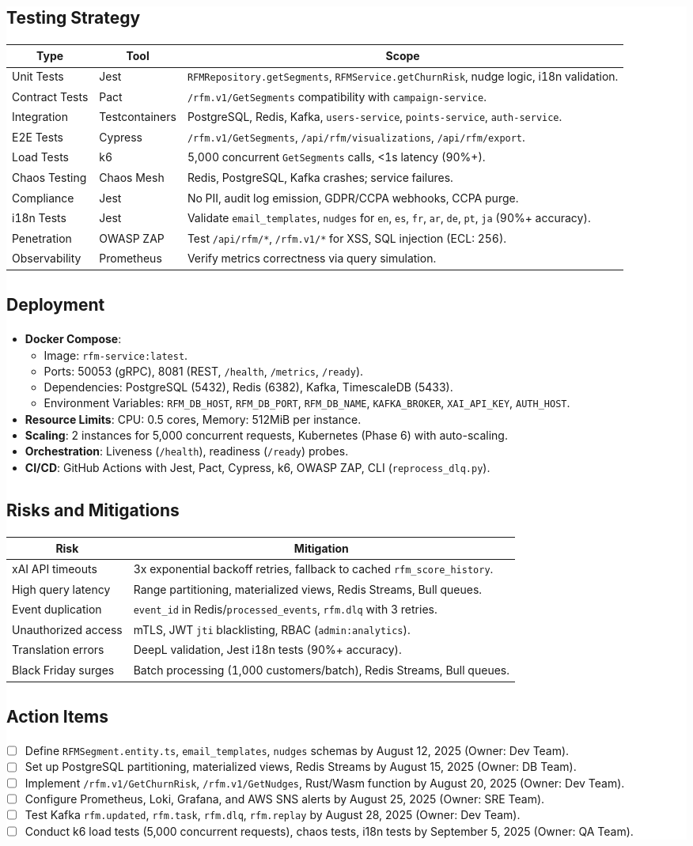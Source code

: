 ## Testing Strategy
| Type           | Tool            | Scope                                                                 |
|----------------|-----------------|----------------------------------------------------------------------|
| Unit Tests     | Jest            | `RFMRepository.getSegments`, `RFMService.getChurnRisk`, nudge logic, i18n validation. |
| Contract Tests | Pact            | `/rfm.v1/GetSegments` compatibility with `campaign-service`.           |
| Integration    | Testcontainers  | PostgreSQL, Redis, Kafka, `users-service`, `points-service`, `auth-service`. |
| E2E Tests      | Cypress         | `/rfm.v1/GetSegments`, `/api/rfm/visualizations`, `/api/rfm/export`.   |
| Load Tests     | k6              | 5,000 concurrent `GetSegments` calls, <1s latency (90%+).             |
| Chaos Testing  | Chaos Mesh      | Redis, PostgreSQL, Kafka crashes; service failures.                   |
| Compliance     | Jest            | No PII, audit log emission, GDPR/CCPA webhooks, CCPA purge.           |
| i18n Tests     | Jest            | Validate `email_templates`, `nudges` for `en`, `es`, `fr`, `ar`, `de`, `pt`, `ja` (90%+ accuracy). |
| Penetration    | OWASP ZAP       | Test `/api/rfm/*`, `/rfm.v1/*` for XSS, SQL injection (ECL: 256).     |
| Observability  | Prometheus      | Verify metrics correctness via query simulation.                     |

## Deployment
- **Docker Compose**:
  - Image: `rfm-service:latest`.
  - Ports: 50053 (gRPC), 8081 (REST, `/health`, `/metrics`, `/ready`).
  - Dependencies: PostgreSQL (5432), Redis (6382), Kafka, TimescaleDB (5433).
  - Environment Variables: `RFM_DB_HOST`, `RFM_DB_PORT`, `RFM_DB_NAME`, `KAFKA_BROKER`, `XAI_API_KEY`, `AUTH_HOST`.
- **Resource Limits**: CPU: 0.5 cores, Memory: 512MiB per instance.
- **Scaling**: 2 instances for 5,000 concurrent requests, Kubernetes (Phase 6) with auto-scaling.
- **Orchestration**: Liveness (`/health`), readiness (`/ready`) probes.
- **CI/CD**: GitHub Actions with Jest, Pact, Cypress, k6, OWASP ZAP, CLI (`reprocess_dlq.py`).

## Risks and Mitigations
| Risk                     | Mitigation                                                                 |
|--------------------------|---------------------------------------------------------------------------|
| xAI API timeouts         | 3x exponential backoff retries, fallback to cached `rfm_score_history`.   |
| High query latency       | Range partitioning, materialized views, Redis Streams, Bull queues.       |
| Event duplication        | `event_id` in Redis/`processed_events`, `rfm.dlq` with 3 retries.         |
| Unauthorized access      | mTLS, JWT `jti` blacklisting, RBAC (`admin:analytics`).                   |
| Translation errors       | DeepL validation, Jest i18n tests (90%+ accuracy).                        |
| Black Friday surges      | Batch processing (1,000 customers/batch), Redis Streams, Bull queues.     |

## Action Items
- [ ] Define `RFMSegment.entity.ts`, `email_templates`, `nudges` schemas by August 12, 2025 (Owner: Dev Team).
- [ ] Set up PostgreSQL partitioning, materialized views, Redis Streams by August 15, 2025 (Owner: DB Team).
- [ ] Implement `/rfm.v1/GetChurnRisk`, `/rfm.v1/GetNudges`, Rust/Wasm function by August 20, 2025 (Owner: Dev Team).
- [ ] Configure Prometheus, Loki, Grafana, and AWS SNS alerts by August 25, 2025 (Owner: SRE Team).
- [ ] Test Kafka `rfm.updated`, `rfm.task`, `rfm.dlq`, `rfm.replay` by August 28, 2025 (Owner: Dev Team).
- [ ] Conduct k6 load tests (5,000 concurrent requests), chaos tests, i18n tests by September 5, 2025 (Owner: QA Team).